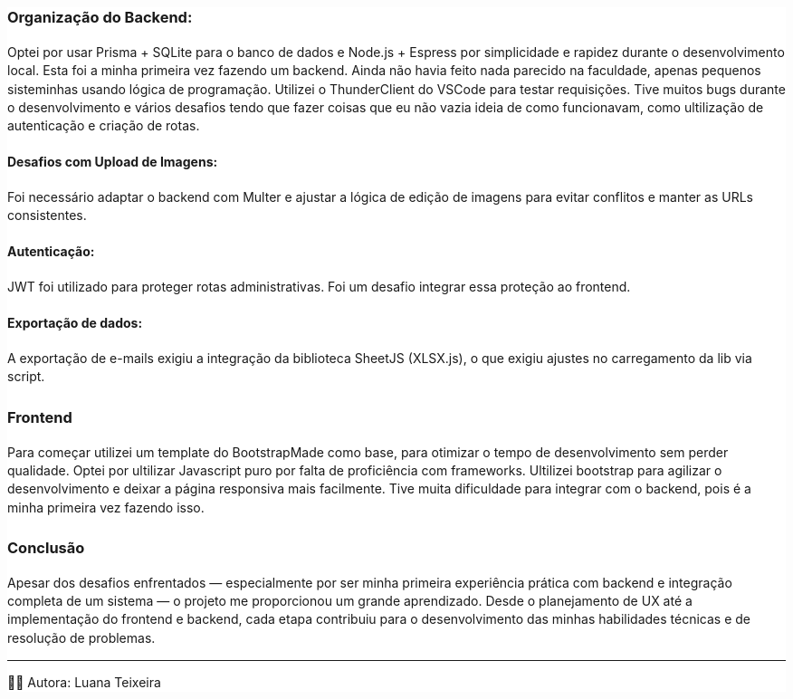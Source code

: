 
### Organização do Backend: 
Optei por usar Prisma + SQLite para o banco de dados e Node.js + Espress por simplicidade e rapidez durante o desenvolvimento local.
Esta foi a minha primeira vez fazendo um backend. Ainda não havia feito nada parecido na faculdade, apenas pequenos sisteminhas usando lógica de programação. 
Utilizei o ThunderClient do VSCode para testar requisições.
Tive muitos bugs durante o desenvolvimento e vários desafios tendo que fazer coisas que eu não vazia ideia de como funcionavam, como ultilização de autenticação e criação de rotas.

  #### Desafios com Upload de Imagens: 
  Foi necessário adaptar o backend com Multer e ajustar a lógica de edição de imagens para evitar conflitos e manter as URLs consistentes.

  #### Autenticação: 
  JWT foi utilizado para proteger rotas administrativas. Foi um desafio integrar essa proteção ao frontend.

  #### Exportação de dados:
  A exportação de e-mails exigiu a integração da biblioteca SheetJS (XLSX.js), o que exigiu ajustes no carregamento da lib via script.

### Frontend
Para começar utilizei um template do BootstrapMade como base, para otimizar o tempo de desenvolvimento sem perder qualidade.
Optei por ultilizar Javascript puro por falta de proficiência com frameworks. 
Ultilizei bootstrap para agilizar o desenvolvimento e deixar a página responsiva mais facilmente.
Tive muita dificuldade para integrar com o backend, pois é a minha primeira vez fazendo isso.

### Conclusão
Apesar dos desafios enfrentados — especialmente por ser minha primeira experiência prática com backend e integração completa de um sistema — o projeto me proporcionou um grande aprendizado. 
Desde o planejamento de UX até a implementação do frontend e backend, cada etapa contribuiu para o desenvolvimento das minhas habilidades técnicas e de resolução de problemas. 

---
🧑‍💻 Autora: 
Luana Teixeira


